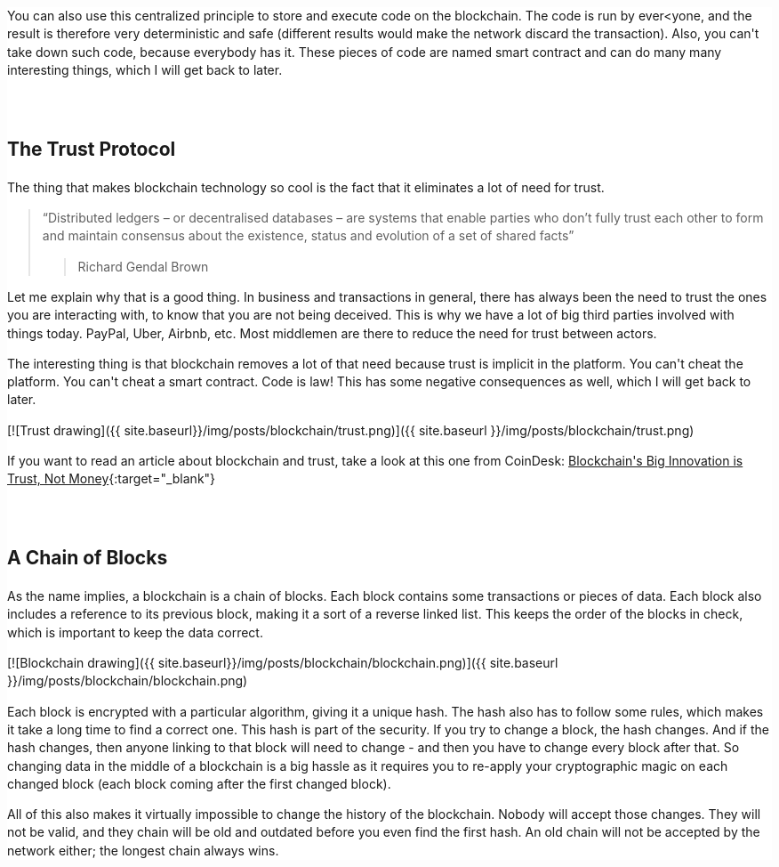 You can also use this centralized principle to store and execute code on the blockchain. The code is run by ever<yone, and the result is therefore very deterministic and safe (different results would make the network discard the transaction). 
Also, you can't take down such code, because everybody has it. These pieces of code are named smart contract and can do many many interesting things, which I will get back to later.

&nbsp;

## The Trust Protocol

The thing that makes blockchain technology so cool is the fact that it eliminates a lot of need for trust.

> “Distributed ledgers – or decentralised databases – are systems that enable parties who don’t fully trust each other to form and maintain consensus about the existence, status and evolution of a set of shared facts”
>> Richard Gendal Brown

Let me explain why that is a good thing. In business and transactions in general, there has always been the need to trust the ones you are interacting with, to know that you are not being deceived. 
This is why we have a lot of big third parties involved with things today. PayPal, Uber, Airbnb, etc. Most middlemen are there to reduce the need for trust between actors.

The interesting thing is that blockchain removes a lot of that need because trust is implicit in the platform. You can't cheat the platform. 
You can't cheat a smart contract. Code is law! This has some negative consequences as well, which I will get back to later.

[![Trust drawing]({{ site.baseurl}}/img/posts/blockchain/trust.png)]({{ site.baseurl }}/img/posts/blockchain/trust.png) 

If you want to read an article about blockchain and trust, take a look at this one from CoinDesk: [Blockchain's Big Innovation is Trust, Not Money](http://www.coindesk.com/blockchain-innovation-trust-money/){:target="_blank"}

&nbsp;

## A Chain of Blocks

As the name implies, a blockchain is a chain of blocks. Each block contains some transactions or pieces of data. Each block also includes a reference to its previous block, making it a sort of a reverse linked list. This keeps the order of the blocks in check, which is important to keep the data correct. 

[![Blockchain drawing]({{ site.baseurl}}/img/posts/blockchain/blockchain.png)]({{ site.baseurl }}/img/posts/blockchain/blockchain.png) 

Each block is encrypted with a particular algorithm, giving it a unique hash. The hash also has to follow some rules, which makes it take a long time to find a correct one. This hash is part of the security. If you try to change a block, the hash changes. And if the hash changes, then anyone linking to that block will need to change - and then you have to change every block after that. So changing data in the middle of a blockchain is a big hassle as it requires you to re-apply your cryptographic magic on each changed block (each block coming after the first changed block).
 
All of this also makes it virtually impossible to change the history of the blockchain. Nobody will accept those changes. They will not be valid, and they chain will be old and outdated before you even find the first hash.
An old chain will not be accepted by the network either; the longest chain always wins.
